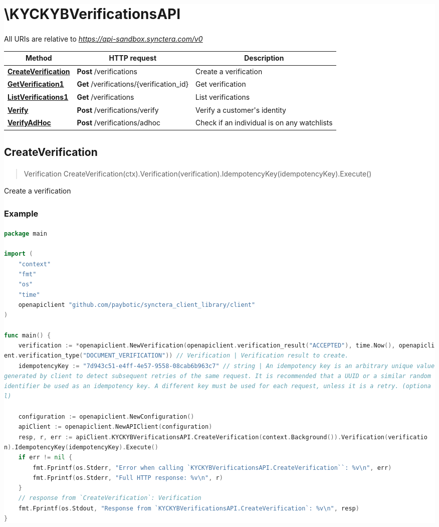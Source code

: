 # \KYCKYBVerificationsAPI

All URIs are relative to *https://api-sandbox.synctera.com/v0*

Method | HTTP request | Description
------------- | ------------- | -------------
[**CreateVerification**](KYCKYBVerificationsAPI.md#CreateVerification) | **Post** /verifications | Create a verification
[**GetVerification1**](KYCKYBVerificationsAPI.md#GetVerification1) | **Get** /verifications/{verification_id} | Get verification
[**ListVerifications1**](KYCKYBVerificationsAPI.md#ListVerifications1) | **Get** /verifications | List verifications
[**Verify**](KYCKYBVerificationsAPI.md#Verify) | **Post** /verifications/verify | Verify a customer&#39;s identity
[**VerifyAdHoc**](KYCKYBVerificationsAPI.md#VerifyAdHoc) | **Post** /verifications/adhoc | Check if an individual is on any watchlists



## CreateVerification

> Verification CreateVerification(ctx).Verification(verification).IdempotencyKey(idempotencyKey).Execute()

Create a verification



### Example

```go
package main

import (
	"context"
	"fmt"
	"os"
    "time"
	openapiclient "github.com/paybotic/synctera_client_library/client"
)

func main() {
	verification := *openapiclient.NewVerification(openapiclient.verification_result("ACCEPTED"), time.Now(), openapiclient.verification_type("DOCUMENT_VERIFICATION")) // Verification | Verification result to create.
	idempotencyKey := "7d943c51-e4ff-4e57-9558-08cab6b963c7" // string | An idempotency key is an arbitrary unique value generated by client to detect subsequent retries of the same request. It is recommended that a UUID or a similar random identifier be used as an idempotency key. A different key must be used for each request, unless it is a retry. (optional)

	configuration := openapiclient.NewConfiguration()
	apiClient := openapiclient.NewAPIClient(configuration)
	resp, r, err := apiClient.KYCKYBVerificationsAPI.CreateVerification(context.Background()).Verification(verification).IdempotencyKey(idempotencyKey).Execute()
	if err != nil {
		fmt.Fprintf(os.Stderr, "Error when calling `KYCKYBVerificationsAPI.CreateVerification``: %v\n", err)
		fmt.Fprintf(os.Stderr, "Full HTTP response: %v\n", r)
	}
	// response from `CreateVerification`: Verification
	fmt.Fprintf(os.Stdout, "Response from `KYCKYBVerificationsAPI.CreateVerification`: %v\n", resp)
}
```
